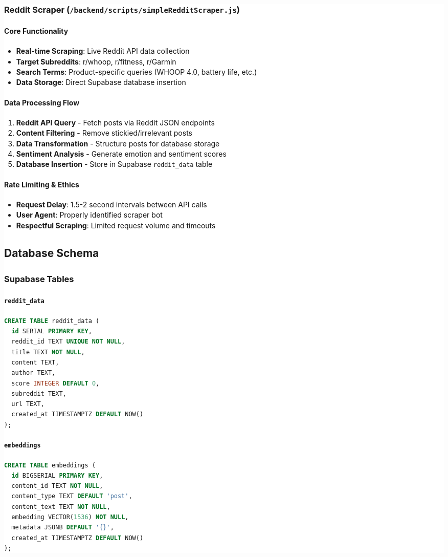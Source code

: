 ### Reddit Scraper (`/backend/scripts/simpleRedditScraper.js`)

#### Core Functionality
- **Real-time Scraping**: Live Reddit API data collection
- **Target Subreddits**: r/whoop, r/fitness, r/Garmin
- **Search Terms**: Product-specific queries (WHOOP 4.0, battery life, etc.)
- **Data Storage**: Direct Supabase database insertion

#### Data Processing Flow
1. **Reddit API Query** - Fetch posts via Reddit JSON endpoints
2. **Content Filtering** - Remove stickied/irrelevant posts  
3. **Data Transformation** - Structure posts for database storage
4. **Sentiment Analysis** - Generate emotion and sentiment scores
5. **Database Insertion** - Store in Supabase `reddit_data` table

#### Rate Limiting & Ethics
- **Request Delay**: 1.5-2 second intervals between API calls
- **User Agent**: Properly identified scraper bot
- **Respectful Scraping**: Limited request volume and timeouts
## Database Schema

### Supabase Tables

#### `reddit_data`
```sql
CREATE TABLE reddit_data (
  id SERIAL PRIMARY KEY,
  reddit_id TEXT UNIQUE NOT NULL,
  title TEXT NOT NULL,
  content TEXT,
  author TEXT,
  score INTEGER DEFAULT 0,
  subreddit TEXT,
  url TEXT,
  created_at TIMESTAMPTZ DEFAULT NOW()
);
```

#### `embeddings` 
```sql  
CREATE TABLE embeddings (
  id BIGSERIAL PRIMARY KEY,
  content_id TEXT NOT NULL,
  content_type TEXT DEFAULT 'post',
  content_text TEXT NOT NULL,
  embedding VECTOR(1536) NOT NULL,
  metadata JSONB DEFAULT '{}',
  created_at TIMESTAMPTZ DEFAULT NOW()
);
```
